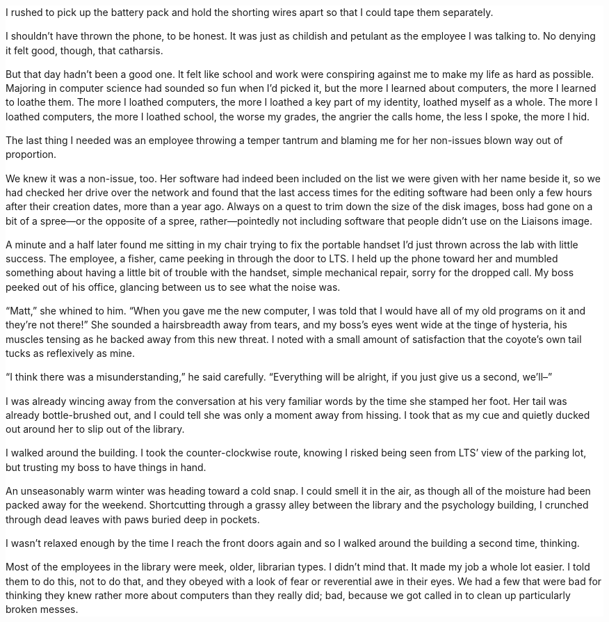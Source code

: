 I rushed to pick up the battery pack and hold the shorting wires apart so that I could tape them separately.

I shouldn’t have thrown the phone, to be honest. It was just as childish and petulant as the employee I was talking to. No denying it felt good, though, that catharsis.

But that day hadn’t been a good one. It felt like school and work were conspiring against me to make my life as hard as possible. Majoring in computer science had sounded so fun when I’d picked it, but the more I learned about computers, the more I learned to loathe them. The more I loathed computers, the more I loathed a key part of my identity, loathed myself as a whole. The more I loathed computers, the more I loathed school, the worse my grades, the angrier the calls home, the less I spoke, the more I hid.

The last thing I needed was an employee throwing a temper tantrum and blaming me for her non-issues blown way out of proportion.

We knew it was a non-issue, too. Her software had indeed been included on the list we were given with her name beside it, so we had checked her drive over the network and found that the last access times for the editing software had been only a few hours after their creation dates, more than a year ago. Always on a quest to trim down the size of the disk images, boss had gone on a bit of a spree—or the opposite of a spree, rather—pointedly not including software that people didn’t use on the Liaisons image.

A minute and a half later found me sitting in my chair trying to fix the portable handset I’d just thrown across the lab with little success. The employee, a fisher, came peeking in through the door to LTS. I held up the phone toward her and mumbled something about having a little bit of trouble with the handset, simple mechanical repair, sorry for the dropped call. My boss peeked out of his office, glancing between us to see what the noise was.

“Matt,” she whined to him. “When you gave me the new computer, I was told that I would have all of my old programs on it and they’re not there!” She sounded a hairsbreadth away from tears, and my boss’s eyes went wide at the tinge of hysteria, his muscles tensing as he backed away from this new threat. I noted with a small amount of satisfaction that the coyote’s own tail tucks as reflexively as mine.

“I think there was a misunderstanding,” he said carefully. “Everything will be alright, if you just give us a second, we’ll–”

I was already wincing away from the conversation at his very familiar words by the time she stamped her foot. Her tail was already bottle-brushed out, and I could tell she was only a moment away from hissing. I took that as my cue and quietly ducked out around her to slip out of the library.

I walked around the building. I took the counter-clockwise route, knowing I risked being seen from LTS’ view of the parking lot, but trusting my boss to have things in hand.

An unseasonably warm winter was heading toward a cold snap. I could smell it in the air, as though all of the moisture had been packed away for the weekend. Shortcutting through a grassy alley between the library and the psychology building, I crunched through dead leaves with paws buried deep in pockets.

I wasn’t relaxed enough by the time I reach the front doors again and so I walked around the building a second time, thinking.

Most of the employees in the library were meek, older, librarian types. I didn’t mind that. It made my job a whole lot easier. I told them to do this, not to do that, and they obeyed with a look of fear or reverential awe in their eyes. We had a few that were bad for thinking they knew rather more about computers than they really did; bad, because we got called in to clean up particularly broken messes.
